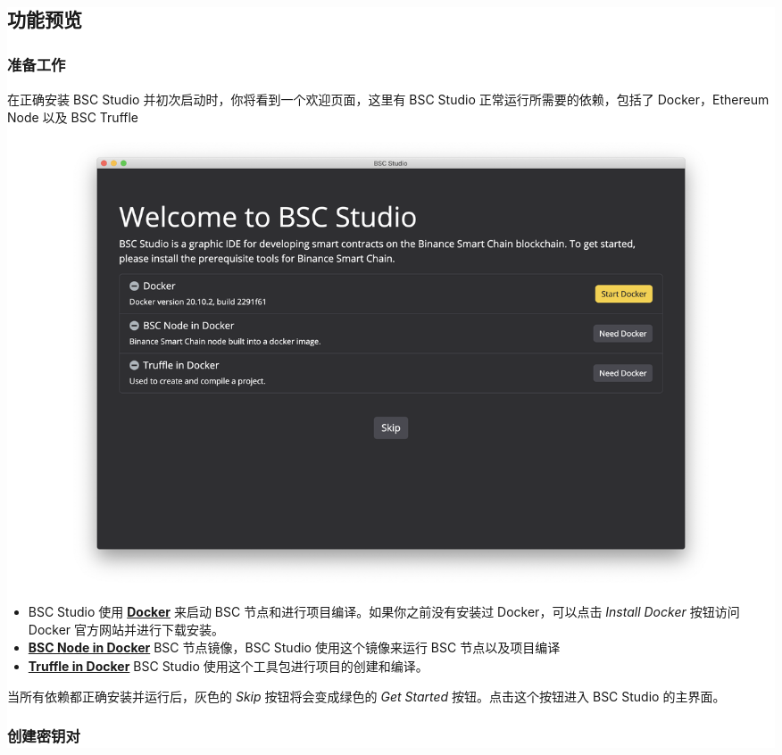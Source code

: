 ## 功能预览

### 准备工作

在正确安装 BSC Studio 并初次启动时，你将看到一个欢迎页面，这里有 BSC Studio 正常运行所需要的依赖，包括了 Docker，Ethereum Node 以及 BSC Truffle

<p align="center">
  <img src="./screenshots/welcome.png" width="720px">
</p>

- BSC Studio 使用 [**Docker**](https://www.docker.com/) 来启动 BSC 节点和进行项目编译。如果你之前没有安装过 Docker，可以点击 *Install Docker* 按钮访问 Docker 官方网站并进行下载安装。
- [**BSC Node in Docker**](https://hub.docker.com/repository/docker/obsidians/bsc) BSC 节点镜像，BSC Studio 使用这个镜像来运行 BSC 节点以及项目编译
- [**Truffle in Docker**](https://hub.docker.com/repository/docker/obsidians/truffle) BSC Studio 使用这个工具包进行项目的创建和编译。

当所有依赖都正确安装并运行后，灰色的 *Skip* 按钮将会变成绿色的 *Get Started* 按钮。点击这个按钮进入 BSC Studio 的主界面。

### 创建密钥对
